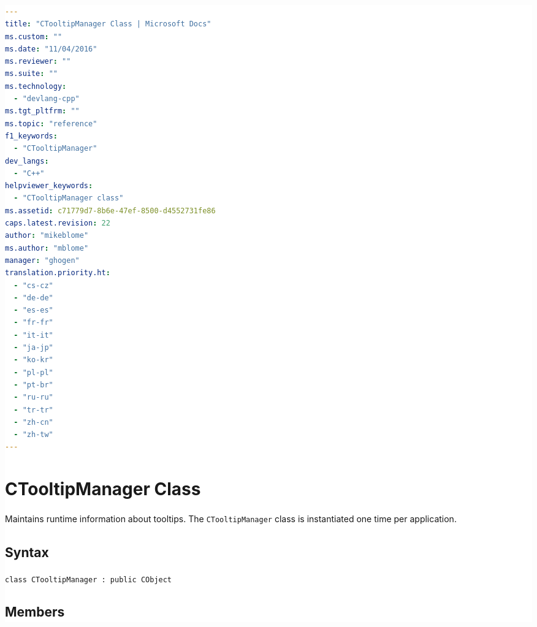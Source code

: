 ```yaml
---
title: "CTooltipManager Class | Microsoft Docs"
ms.custom: ""
ms.date: "11/04/2016"
ms.reviewer: ""
ms.suite: ""
ms.technology: 
  - "devlang-cpp"
ms.tgt_pltfrm: ""
ms.topic: "reference"
f1_keywords: 
  - "CTooltipManager"
dev_langs: 
  - "C++"
helpviewer_keywords: 
  - "CTooltipManager class"
ms.assetid: c71779d7-8b6e-47ef-8500-d4552731fe86
caps.latest.revision: 22
author: "mikeblome"
ms.author: "mblome"
manager: "ghogen"
translation.priority.ht: 
  - "cs-cz"
  - "de-de"
  - "es-es"
  - "fr-fr"
  - "it-it"
  - "ja-jp"
  - "ko-kr"
  - "pl-pl"
  - "pt-br"
  - "ru-ru"
  - "tr-tr"
  - "zh-cn"
  - "zh-tw"
---
```

# CTooltipManager Class
Maintains runtime information about tooltips. The `CTooltipManager` class is instantiated one time per application.  
  
## Syntax  
  
```  
class CTooltipManager : public CObject  
```  
  
## Members  
  